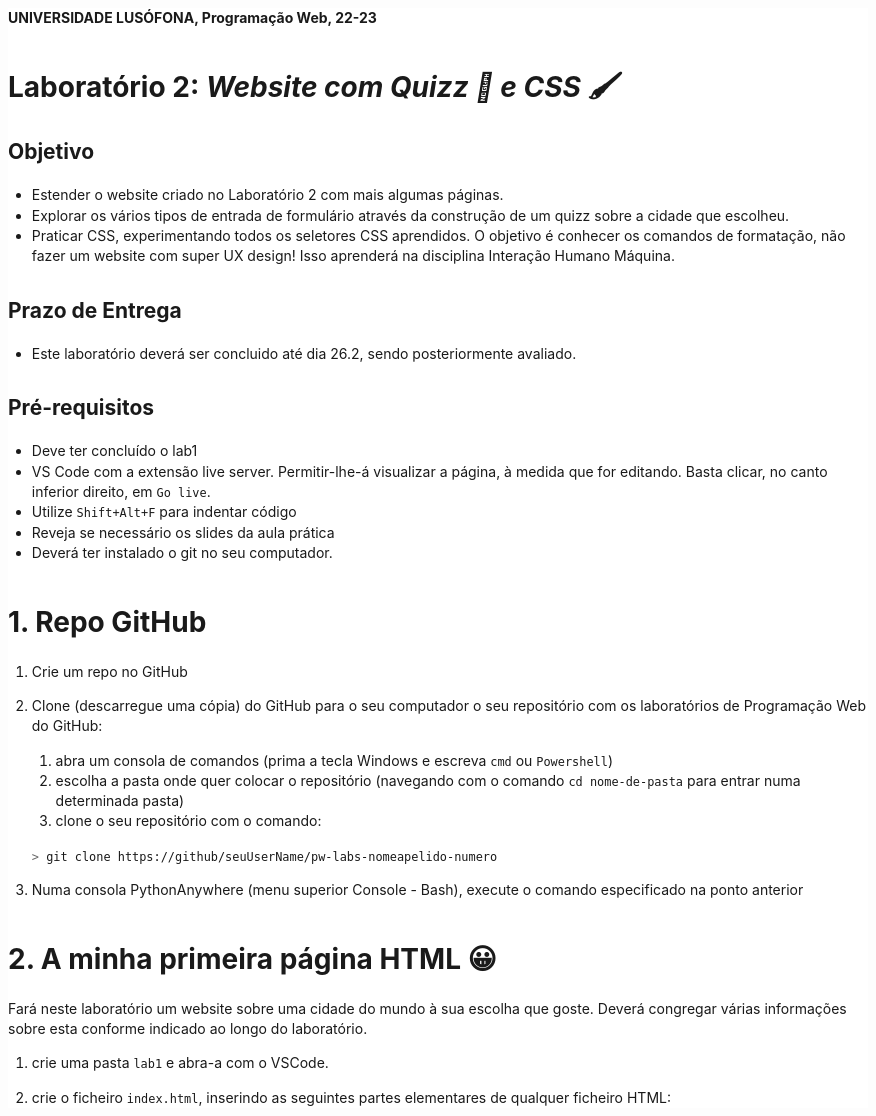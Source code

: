 **UNIVERSIDADE LUSÓFONA, Programação Web, 22-23**

# Laboratório 2:  *Website com Quizz 🔘 e CSS 🖌* 

## Objetivo
* Estender o website criado no Laboratório 2 com mais algumas páginas.
* Explorar os vários tipos de entrada de formulário através da construção de um quizz sobre a cidade que escolheu.
* Praticar CSS, experimentando todos os seletores CSS aprendidos. O objetivo é conhecer os comandos de formatação, não fazer um website com super UX design! Isso aprenderá na disciplina Interação Humano Máquina.

## Prazo de Entrega
* Este laboratório deverá ser concluido até dia 26.2, sendo posteriormente avaliado. 

## Pré-requisitos
* Deve ter concluído o lab1
* VS Code com a extensão live server. Permitir-lhe-á visualizar a página, à medida que for editando. Basta clicar, no canto inferior direito, em `Go live`.
* Utilize `Shift+Alt+F` para indentar código
* Reveja se necessário os slides da aula prática
* Deverá ter instalado o git no seu computador.

# 1. Repo GitHub 
1. Crie um repo no GitHub

2. Clone (descarregue uma cópia) do GitHub para o seu computador o seu repositório com os laboratórios de Programação Web do GitHub:
    1. abra um consola de comandos (prima a tecla Windows e escreva `cmd` ou `Powershell`)
    2. escolha a pasta onde quer colocar o repositório (navegando com o comando `cd nome-de-pasta` para entrar numa determinada pasta)
    3. clone o seu repositório com o comando:
    ```bash
    > git clone https://github/seuUserName/pw-labs-nomeapelido-numero
    ```
3. Numa consola PythonAnywhere (menu superior Console - Bash), execute o comando especificado na ponto anterior


# 2. A minha primeira página HTML 😀 

Fará neste laboratório um website sobre uma cidade do mundo à sua escolha que goste. Deverá congregar várias informações sobre esta conforme indicado ao longo do laboratório. 

1. crie uma pasta `lab1` e abra-a com o VSCode.  

2. crie o ficheiro `index.html`, inserindo as seguintes partes elementares de qualquer ficheiro HTML:
